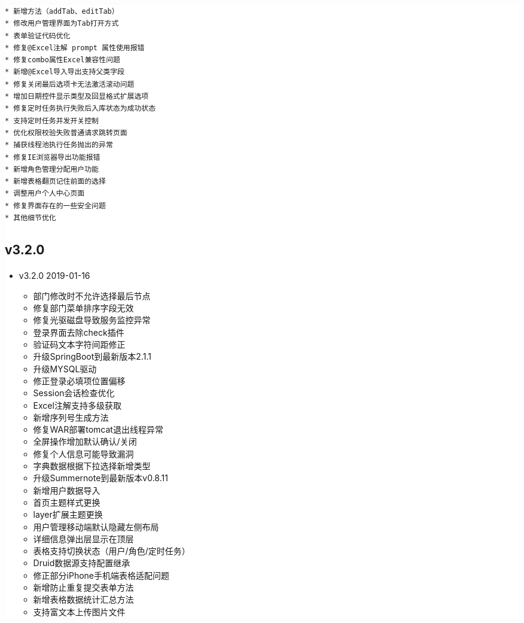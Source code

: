 	* 新增方法（addTab、editTab）
	* 修改用户管理界面为Tab打开方式
	* 表单验证代码优化
	* 修复@Excel注解 prompt 属性使用报错
	* 修复combo属性Excel兼容性问题
	* 新增@Excel导入导出支持父类字段
	* 修复关闭最后选项卡无法激活滚动问题
	* 增加日期控件显示类型及回显格式扩展选项
	* 修复定时任务执行失败后入库状态为成功状态
	* 支持定时任务并发开关控制
	* 优化权限校验失败普通请求跳转页面
	* 捕获线程池执行任务抛出的异常
	* 修复IE浏览器导出功能报错
	* 新增角色管理分配用户功能
	* 新增表格翻页记住前面的选择
	* 调整用户个人中心页面
	* 修复界面存在的一些安全问题
	* 其他细节优化


## v3.2.0

* v3.2.0 2019-01-16

    * 部门修改时不允许选择最后节点
    * 修复部门菜单排序字段无效
    * 修复光驱磁盘导致服务监控异常
    * 登录界面去除check插件
    * 验证码文本字符间距修正
    * 升级SpringBoot到最新版本2.1.1
    * 升级MYSQL驱动
    * 修正登录必填项位置偏移
    * Session会话检查优化
    * Excel注解支持多级获取
    * 新增序列号生成方法
    * 修复WAR部署tomcat退出线程异常
    * 全屏操作增加默认确认/关闭
    * 修复个人信息可能导致漏洞
	* 字典数据根据下拉选择新增类型
	* 升级Summernote到最新版本v0.8.11
	* 新增用户数据导入
	* 首页主题样式更换
	* layer扩展主题更换
	* 用户管理移动端默认隐藏左侧布局
	* 详细信息弹出层显示在顶层
	* 表格支持切换状态（用户/角色/定时任务）
	* Druid数据源支持配置继承
	* 修正部分iPhone手机端表格适配问题
	* 新增防止重复提交表单方法
	* 新增表格数据统计汇总方法
	* 支持富文本上传图片文件
